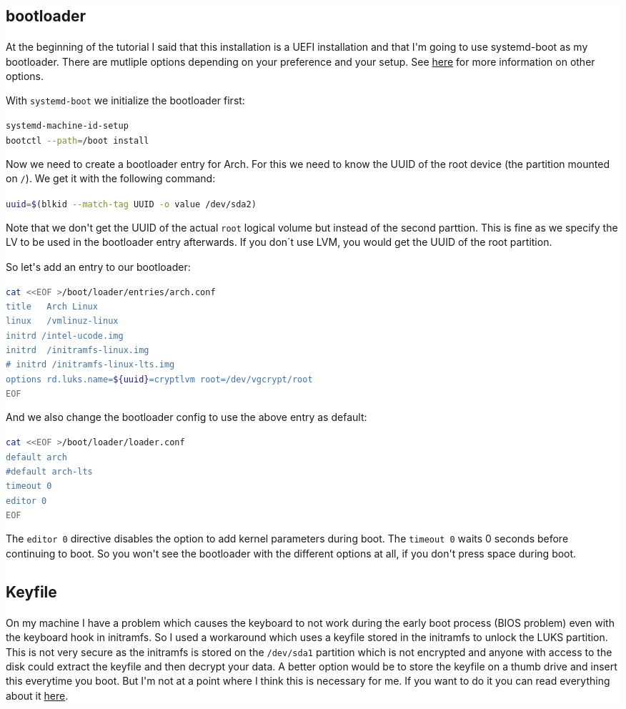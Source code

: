 ## bootloader

At the beginning of the tutorial I said that this installation is a UEFI installation and that I'm going to use systemd-boot as my bootloader. There are mutliple options depending on your preference and your setup. See [here](https://wiki.archlinux.org/index.php/Arch_boot_process) for more information on other options.

With `systemd-boot` we initialize the bootloader first:

```bash
systemd-machine-id-setup
bootctl --path=/boot install
```

Now we need to create a bootloader entry for Arch. For this we need to know the UUID of the root device (the partition mounted on `/`). We get it with the following command:

```bash
uuid=$(blkid --match-tag UUID -o value /dev/sda2)
```

Note that we don't get the UUID of the actual `root` logical volume but instead of the second parttion. This is fine as we specify the LV to be used in the bootloader entry afterwards. If you don´t use LVM, you would get the UUID of the root partition.

So let's add an entry to our bootloader:

```bash
cat <<EOF >/boot/loader/entries/arch.conf
title   Arch Linux
linux   /vmlinuz-linux
initrd /intel-ucode.img
initrd  /initramfs-linux.img
# initrd /initramfs-linux-lts.img
options rd.luks.name=${uuid}=cryptlvm root=/dev/vgcrypt/root
EOF
```

And we also change the bootloader config to use the above entry as default:

```bash
cat <<EOF >/boot/loader/loader.conf
default arch
#default arch-lts
timeout 0
editor 0
EOF
```

The `editor 0` directive disables the option to add kernel parameters during boot. The `timeout 0`  waits 0 seconds before continuing to boot. So you won't see the bootloader with the different options at all, if you don't press space during boot.

## Keyfile

On my machine I have a problem which causes the keyboard to not work during the early boot process (BIOS problem) even with the keyboard hook in initramfs.
So I used a workaround which uses a keyfile stored in the initramfs to unlock the LUKS partition. This is not very secure as the initramfs is stored on the `/dev/sda1` partition which is not encrypted and anyone with access to the disk could extract the keyfile and then decrypt your data. A better option would be to store the keyfile on a thumb drive and insert this everytime you boot. But I'm not at a point where I think this is necessary for me. If you want to do it you can read everything about it [here](https://wiki.archlinux.org/title/Dm-crypt/Device_encryption).
